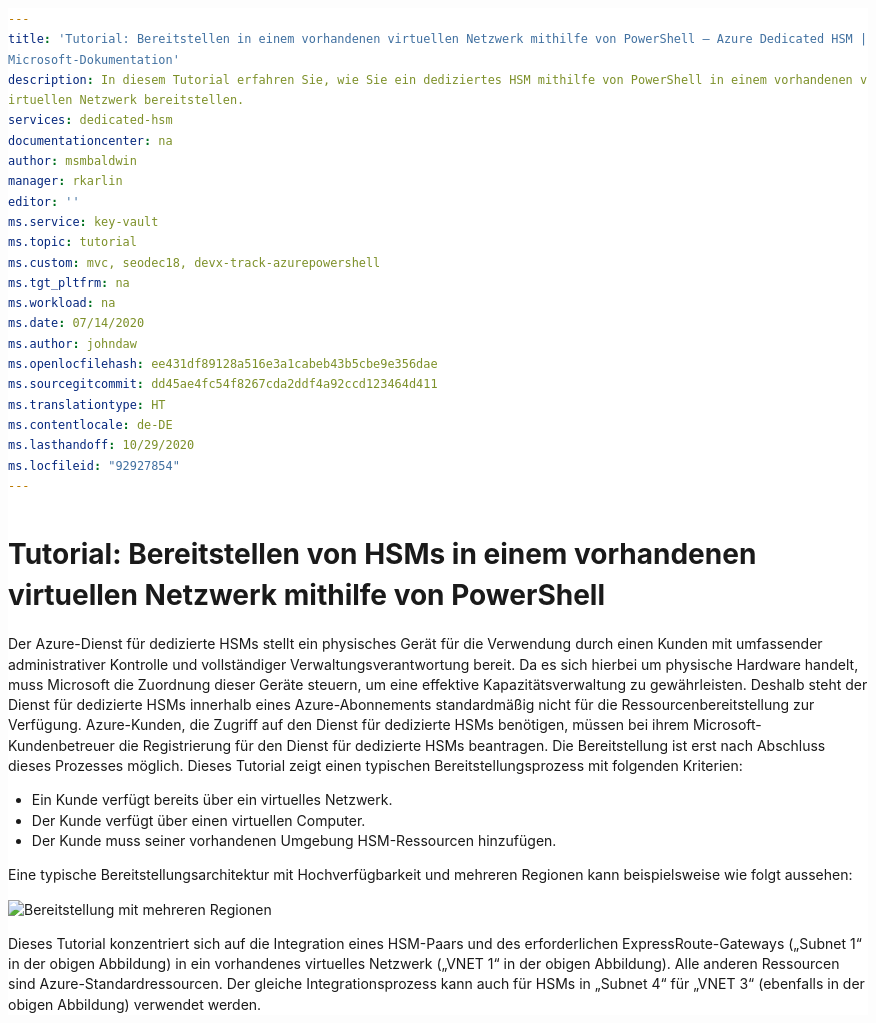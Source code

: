 ```yaml
---
title: 'Tutorial: Bereitstellen in einem vorhandenen virtuellen Netzwerk mithilfe von PowerShell – Azure Dedicated HSM | Microsoft-Dokumentation'
description: In diesem Tutorial erfahren Sie, wie Sie ein dediziertes HSM mithilfe von PowerShell in einem vorhandenen virtuellen Netzwerk bereitstellen.
services: dedicated-hsm
documentationcenter: na
author: msmbaldwin
manager: rkarlin
editor: ''
ms.service: key-vault
ms.topic: tutorial
ms.custom: mvc, seodec18, devx-track-azurepowershell
ms.tgt_pltfrm: na
ms.workload: na
ms.date: 07/14/2020
ms.author: johndaw
ms.openlocfilehash: ee431df89128a516e3a1cabeb43b5cbe9e356dae
ms.sourcegitcommit: dd45ae4fc54f8267cda2ddf4a92ccd123464d411
ms.translationtype: HT
ms.contentlocale: de-DE
ms.lasthandoff: 10/29/2020
ms.locfileid: "92927854"
---
```

# <a name="tutorial--deploying-hsms-into-an-existing-virtual-network-using-powershell"></a>Tutorial: Bereitstellen von HSMs in einem vorhandenen virtuellen Netzwerk mithilfe von PowerShell

Der Azure-Dienst für dedizierte HSMs stellt ein physisches Gerät für die Verwendung durch einen Kunden mit umfassender administrativer Kontrolle und vollständiger Verwaltungsverantwortung bereit. Da es sich hierbei um physische Hardware handelt, muss Microsoft die Zuordnung dieser Geräte steuern, um eine effektive Kapazitätsverwaltung zu gewährleisten. Deshalb steht der Dienst für dedizierte HSMs innerhalb eines Azure-Abonnements standardmäßig nicht für die Ressourcenbereitstellung zur Verfügung. Azure-Kunden, die Zugriff auf den Dienst für dedizierte HSMs benötigen, müssen bei ihrem Microsoft-Kundenbetreuer die Registrierung für den Dienst für dedizierte HSMs beantragen. Die Bereitstellung ist erst nach Abschluss dieses Prozesses möglich.
Dieses Tutorial zeigt einen typischen Bereitstellungsprozess mit folgenden Kriterien:

- Ein Kunde verfügt bereits über ein virtuelles Netzwerk.
- Der Kunde verfügt über einen virtuellen Computer.
- Der Kunde muss seiner vorhandenen Umgebung HSM-Ressourcen hinzufügen.

Eine typische Bereitstellungsarchitektur mit Hochverfügbarkeit und mehreren Regionen kann beispielsweise wie folgt aussehen:

![Bereitstellung mit mehreren Regionen](media/tutorial-deploy-hsm-powershell/high-availability.png)

Dieses Tutorial konzentriert sich auf die Integration eines HSM-Paars und des erforderlichen ExpressRoute-Gateways („Subnet 1“ in der obigen Abbildung) in ein vorhandenes virtuelles Netzwerk („VNET 1“ in der obigen Abbildung).  Alle anderen Ressourcen sind Azure-Standardressourcen. Der gleiche Integrationsprozess kann auch für HSMs in „Subnet 4“ für „VNET 3“ (ebenfalls in der obigen Abbildung) verwendet werden.
